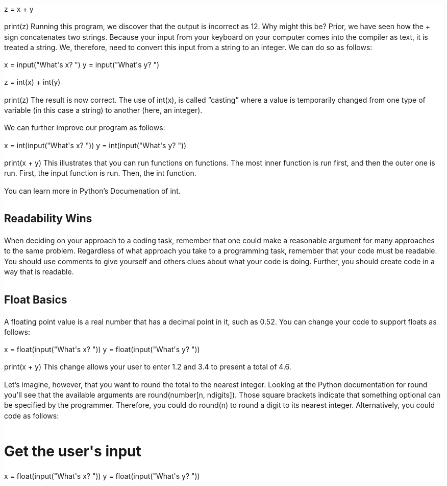 z = x + y

print(z)
Running this program, we discover that the output is incorrect as 12. Why might this be?
Prior, we have seen how the + sign concatenates two strings. Because your input from your keyboard on your computer comes into the compiler as text, it is treated a string. We, therefore, need to convert this input from a string to an integer. We can do so as follows:

x = input("What's x? ")
y = input("What's y? ")

z = int(x) + int(y)

print(z)
The result is now correct. The use of int(x), is called “casting” where a value is temporarily changed from one type of variable (in this case a string) to another (here, an integer).

We can further improve our program as follows:

x = int(input("What's x? "))
y = int(input("What's y? "))

print(x + y)
This illustrates that you can run functions on functions. The most inner function is run first, and then the outer one is run. First, the input function is run. Then, the int function.

You can learn more in Python’s Documenation of int.


## Readability Wins

When deciding on your approach to a coding task, remember that one could make a reasonable argument for many approaches to the same problem.
Regardless of what approach you take to a programming task, remember that your code must be readable. You should use comments to give yourself and others clues about what your code is doing. Further, you should create code in a way that is readable.


## Float Basics

A floating point value is a real number that has a decimal point in it, such as 0.52.
You can change your code to support floats as follows:

x = float(input("What's x? "))
y = float(input("What's y? "))

print(x + y)
This change allows your user to enter 1.2 and 3.4 to present a total of 4.6.

Let’s imagine, however, that you want to round the total to the nearest integer. Looking at the Python documentation for round you’ll see that the available arguments are round(number[n, ndigits]). Those square brackets indicate that something optional can be specified by the programmer. Therefore, you could do round(n) to round a digit to its nearest integer. Alternatively, you could code as follows:

# Get the user's input
x = float(input("What's x? "))
y = float(input("What's y? "))
